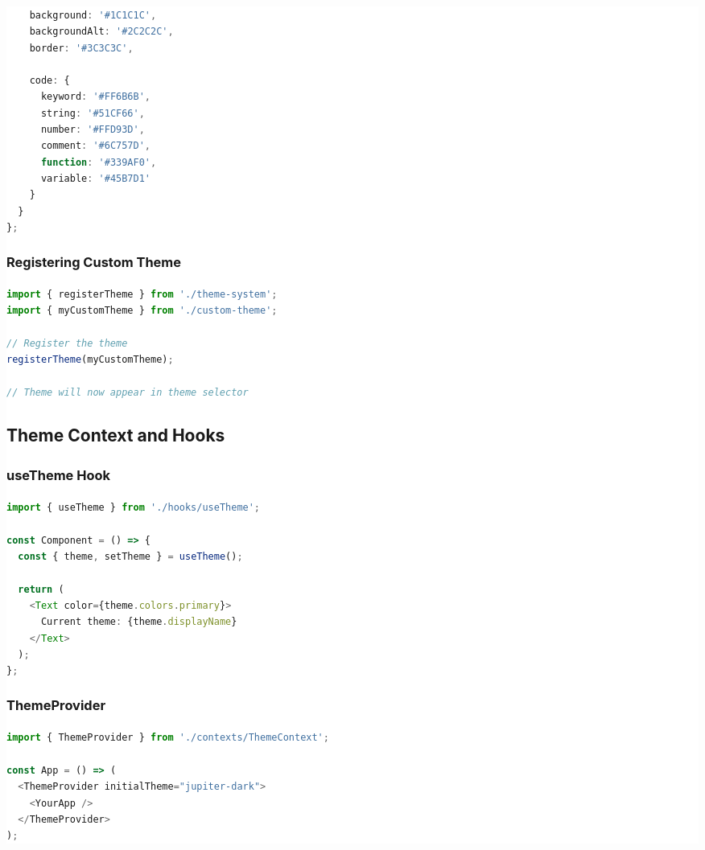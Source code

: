 ```typescript
    background: '#1C1C1C',
    backgroundAlt: '#2C2C2C',
    border: '#3C3C3C',
    
    code: {
      keyword: '#FF6B6B',
      string: '#51CF66',
      number: '#FFD93D',
      comment: '#6C757D',
      function: '#339AF0',
      variable: '#45B7D1'
    }
  }
};
```

### Registering Custom Theme

```typescript
import { registerTheme } from './theme-system';
import { myCustomTheme } from './custom-theme';

// Register the theme
registerTheme(myCustomTheme);

// Theme will now appear in theme selector
```

## Theme Context and Hooks

### useTheme Hook

```typescript
import { useTheme } from './hooks/useTheme';

const Component = () => {
  const { theme, setTheme } = useTheme();
  
  return (
    <Text color={theme.colors.primary}>
      Current theme: {theme.displayName}
    </Text>
  );
};
```

### ThemeProvider

```typescript
import { ThemeProvider } from './contexts/ThemeContext';

const App = () => (
  <ThemeProvider initialTheme="jupiter-dark">
    <YourApp />
  </ThemeProvider>
);
```

